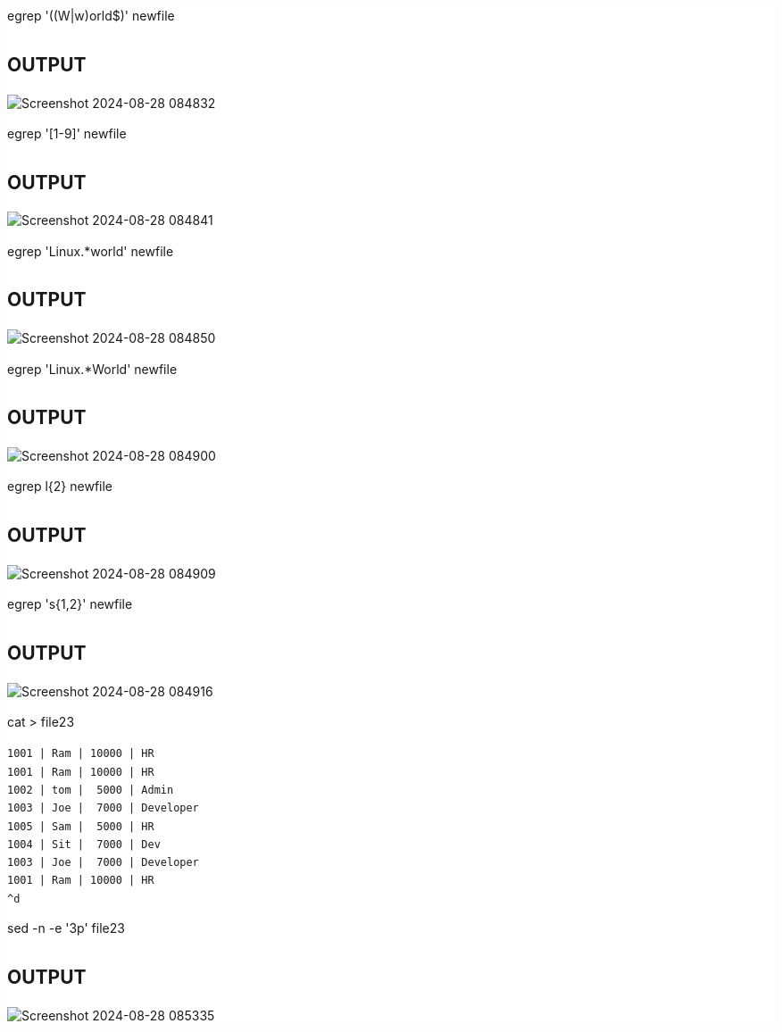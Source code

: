 egrep '((W|w)orld$)' newfile 
## OUTPUT
![Screenshot 2024-08-28 084832](https://github.com/user-attachments/assets/562f8cbc-14cf-4937-bab1-8141a03df7df)


egrep '[1-9]' newfile 
## OUTPUT
![Screenshot 2024-08-28 084841](https://github.com/user-attachments/assets/457a3482-4439-4a65-b1d2-82e3307feade)


egrep 'Linux.*world' newfile 
## OUTPUT
![Screenshot 2024-08-28 084850](https://github.com/user-attachments/assets/1a6dff34-67d1-42ab-bef9-cf620a280355)

egrep 'Linux.*World' newfile 
## OUTPUT
![Screenshot 2024-08-28 084900](https://github.com/user-attachments/assets/db19c15d-140e-4dc2-913f-a93de67a72e0)

egrep l{2} newfile
## OUTPUT
![Screenshot 2024-08-28 084909](https://github.com/user-attachments/assets/fb7cf1e5-7564-451b-97f4-fcb16ad8255e)


egrep 's{1,2}' newfile
## OUTPUT 
![Screenshot 2024-08-28 084916](https://github.com/user-attachments/assets/71f7f11a-fa5e-4c17-8fd9-a6335a707d8f)


cat > file23
```
1001 | Ram | 10000 | HR
1001 | Ram | 10000 | HR
1002 | tom |  5000 | Admin
1003 | Joe |  7000 | Developer
1005 | Sam |  5000 | HR
1004 | Sit |  7000 | Dev
1003 | Joe |  7000 | Developer
1001 | Ram | 10000 | HR
^d
```


sed -n -e '3p' file23
## OUTPUT
![Screenshot 2024-08-28 085335](https://github.com/user-attachments/assets/60fc575b-47bf-4034-a047-a62ebe866707)
